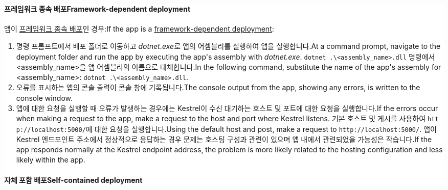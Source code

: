 #### <a name="framework-dependent-deployment"></a><span data-ttu-id="6c65a-397">프레임워크 종속 배포</span><span class="sxs-lookup"><span data-stu-id="6c65a-397">Framework-dependent deployment</span></span>

<span data-ttu-id="6c65a-398">앱이 [프레임워크 종속 배포](/dotnet/core/deploying/#framework-dependent-deployments-fdd)인 경우:</span><span class="sxs-lookup"><span data-stu-id="6c65a-398">If the app is a [framework-dependent deployment](/dotnet/core/deploying/#framework-dependent-deployments-fdd):</span></span>

1. <span data-ttu-id="6c65a-399">명령 프롬프트에서 배포 폴더로 이동하고 *dotnet.exe*로 앱의 어셈블리를 실행하여 앱을 실행합니다.</span><span class="sxs-lookup"><span data-stu-id="6c65a-399">At a command prompt, navigate to the deployment folder and run the app by executing the app's assembly with *dotnet.exe*.</span></span> <span data-ttu-id="6c65a-400">`dotnet .\<assembly_name>.dll` 명령에서 \<assembly_name>을 앱 어셈블리의 이름으로 대체합니다.</span><span class="sxs-lookup"><span data-stu-id="6c65a-400">In the following command, substitute the name of the app's assembly for \<assembly_name>: `dotnet .\<assembly_name>.dll`.</span></span>
1. <span data-ttu-id="6c65a-401">오류를 표시하는 앱의 콘솔 출력이 콘솔 창에 기록됩니다.</span><span class="sxs-lookup"><span data-stu-id="6c65a-401">The console output from the app, showing any errors, is written to the console window.</span></span>
1. <span data-ttu-id="6c65a-402">앱에 대한 요청을 실행할 때 오류가 발생하는 경우에는 Kestrel이 수신 대기하는 호스트 및 포트에 대한 요청을 실행합니다.</span><span class="sxs-lookup"><span data-stu-id="6c65a-402">If the errors occur when making a request to the app, make a request to the host and port where Kestrel listens.</span></span> <span data-ttu-id="6c65a-403">기본 호스트 및 게시를 사용하여 `http://localhost:5000/`에 대한 요청을 실행합니다.</span><span class="sxs-lookup"><span data-stu-id="6c65a-403">Using the default host and post, make a request to `http://localhost:5000/`.</span></span> <span data-ttu-id="6c65a-404">앱이 Kestrel 엔드포인트 주소에서 정상적으로 응답하는 경우 문제는 호스팅 구성과 관련이 있으며 앱 내에서 관련되었을 가능성은 작습니다.</span><span class="sxs-lookup"><span data-stu-id="6c65a-404">If the app responds normally at the Kestrel endpoint address, the problem is more likely related to the hosting configuration and less likely within the app.</span></span>

#### <a name="self-contained-deployment"></a><span data-ttu-id="6c65a-405">자체 포함 배포</span><span class="sxs-lookup"><span data-stu-id="6c65a-405">Self-contained deployment</span></span>

